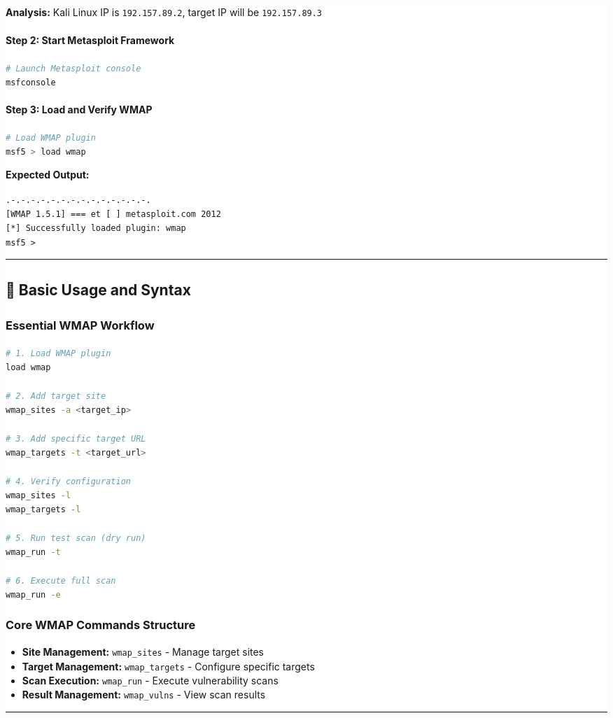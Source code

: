 **Analysis:** Kali Linux IP is `192.157.89.2`, target IP will be `192.157.89.3`

#### Step 2: Start Metasploit Framework
```bash
# Launch Metasploit console
msfconsole
```

#### Step 3: Load and Verify WMAP
```bash
# Load WMAP plugin
msf5 > load wmap
```

**Expected Output:**
```
.-.-.-.-.-.-.-.-.-.-.-.-.-.-.
[WMAP 1.5.1] === et [ ] metasploit.com 2012
[*] Successfully loaded plugin: wmap
msf5 >
```

---

## 🔧 Basic Usage and Syntax

### Essential WMAP Workflow
```bash
# 1. Load WMAP plugin
load wmap

# 2. Add target site
wmap_sites -a <target_ip>

# 3. Add specific target URL
wmap_targets -t <target_url>

# 4. Verify configuration
wmap_sites -l
wmap_targets -l

# 5. Run test scan (dry run)
wmap_run -t

# 6. Execute full scan
wmap_run -e
```

### Core WMAP Commands Structure
- **Site Management:** `wmap_sites` - Manage target sites
- **Target Management:** `wmap_targets` - Configure specific targets
- **Scan Execution:** `wmap_run` - Execute vulnerability scans
- **Result Management:** `wmap_vulns` - View scan results

---